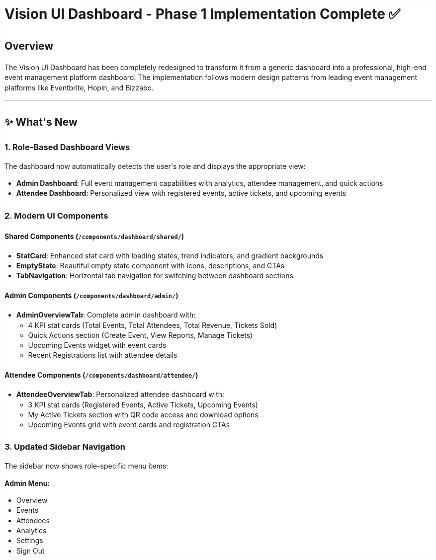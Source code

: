 # Vision UI Dashboard - Phase 1 Implementation Complete ✅

## Overview

The Vision UI Dashboard has been completely redesigned to transform it from a generic dashboard into a professional, high-end event management platform dashboard. The implementation follows modern design patterns from leading event management platforms like Eventbrite, Hopin, and Bizzabo.

---

## ✨ What's New

### **1. Role-Based Dashboard Views**

The dashboard now automatically detects the user's role and displays the appropriate view:

- **Admin Dashboard**: Full event management capabilities with analytics, attendee management, and quick actions
- **Attendee Dashboard**: Personalized view with registered events, active tickets, and upcoming events

### **2. Modern UI Components**

#### **Shared Components** (`/components/dashboard/shared/`)
- **StatCard**: Enhanced stat card with loading states, trend indicators, and gradient backgrounds
- **EmptyState**: Beautiful empty state component with icons, descriptions, and CTAs
- **TabNavigation**: Horizontal tab navigation for switching between dashboard sections

#### **Admin Components** (`/components/dashboard/admin/`)
- **AdminOverviewTab**: Complete admin dashboard with:
  - 4 KPI stat cards (Total Events, Total Attendees, Total Revenue, Tickets Sold)
  - Quick Actions section (Create Event, View Reports, Manage Tickets)
  - Upcoming Events widget with event cards
  - Recent Registrations list with attendee details

#### **Attendee Components** (`/components/dashboard/attendee/`)
- **AttendeeOverviewTab**: Personalized attendee dashboard with:
  - 3 KPI stat cards (Registered Events, Active Tickets, Upcoming Events)
  - My Active Tickets section with QR code access and download options
  - Upcoming Events grid with event cards and registration CTAs

### **3. Updated Sidebar Navigation**

The sidebar now shows role-specific menu items:

**Admin Menu:**
- Overview
- Events
- Attendees
- Analytics
- Settings
- Sign Out
